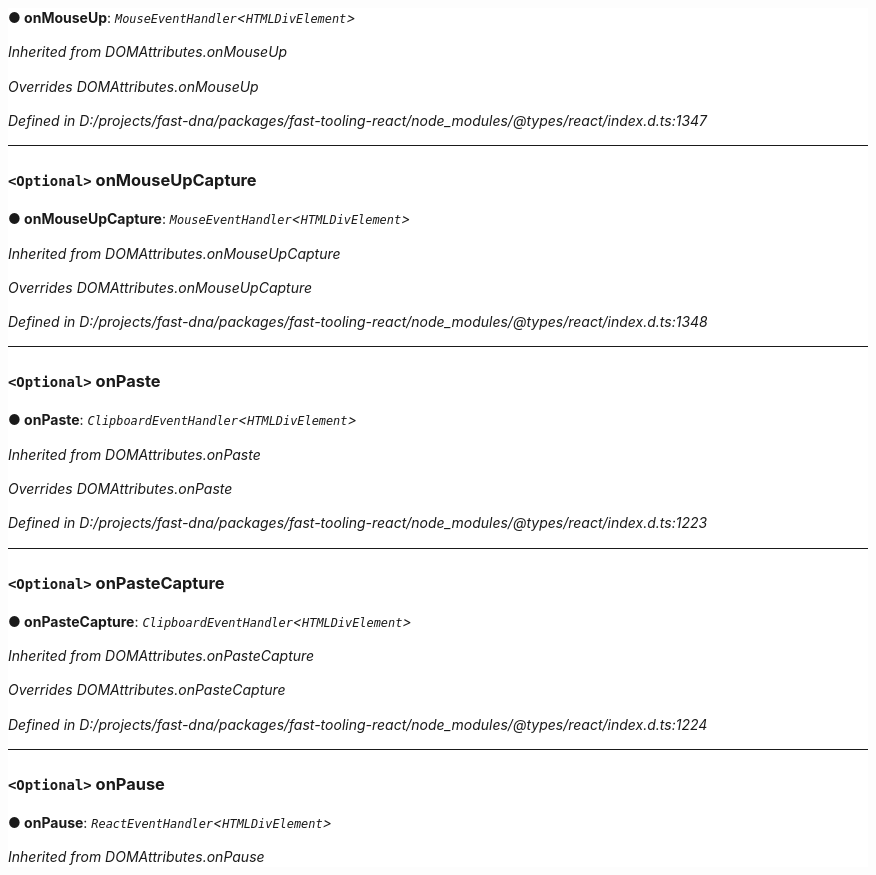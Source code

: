 **● onMouseUp**: *`MouseEventHandler`<`HTMLDivElement`>*

*Inherited from DOMAttributes.onMouseUp*

*Overrides DOMAttributes.onMouseUp*

*Defined in D:/projects/fast-dna/packages/fast-tooling-react/node_modules/@types/react/index.d.ts:1347*

___
<a id="onmouseupcapture"></a>

### `<Optional>` onMouseUpCapture

**● onMouseUpCapture**: *`MouseEventHandler`<`HTMLDivElement`>*

*Inherited from DOMAttributes.onMouseUpCapture*

*Overrides DOMAttributes.onMouseUpCapture*

*Defined in D:/projects/fast-dna/packages/fast-tooling-react/node_modules/@types/react/index.d.ts:1348*

___
<a id="onpaste"></a>

### `<Optional>` onPaste

**● onPaste**: *`ClipboardEventHandler`<`HTMLDivElement`>*

*Inherited from DOMAttributes.onPaste*

*Overrides DOMAttributes.onPaste*

*Defined in D:/projects/fast-dna/packages/fast-tooling-react/node_modules/@types/react/index.d.ts:1223*

___
<a id="onpastecapture"></a>

### `<Optional>` onPasteCapture

**● onPasteCapture**: *`ClipboardEventHandler`<`HTMLDivElement`>*

*Inherited from DOMAttributes.onPasteCapture*

*Overrides DOMAttributes.onPasteCapture*

*Defined in D:/projects/fast-dna/packages/fast-tooling-react/node_modules/@types/react/index.d.ts:1224*

___
<a id="onpause"></a>

### `<Optional>` onPause

**● onPause**: *`ReactEventHandler`<`HTMLDivElement`>*

*Inherited from DOMAttributes.onPause*
